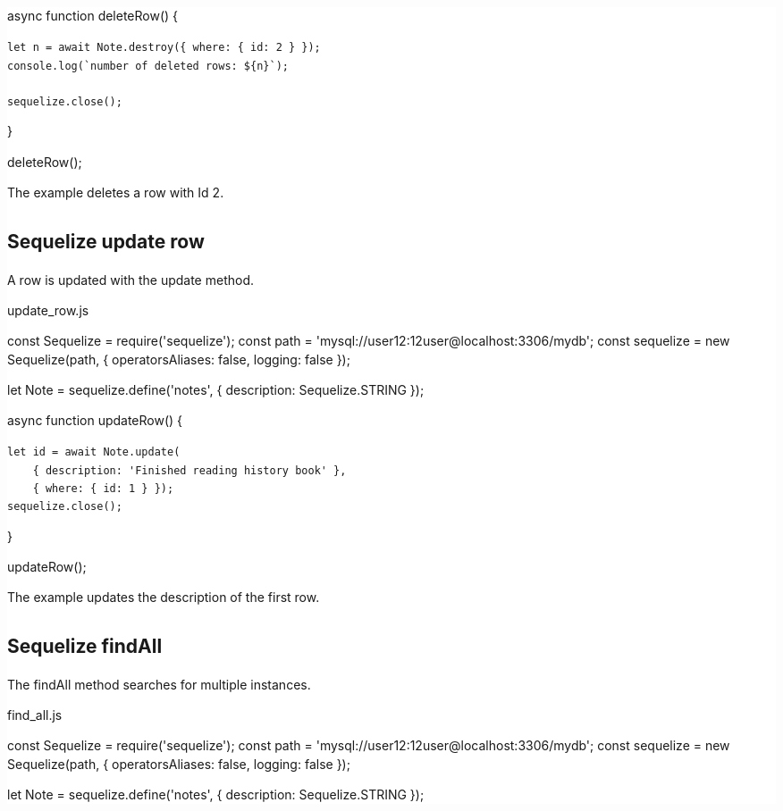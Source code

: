 async function deleteRow() {

    let n = await Note.destroy({ where: { id: 2 } });
    console.log(`number of deleted rows: ${n}`);

    sequelize.close();
}

deleteRow();

The example deletes a row with Id 2.

## Sequelize update row

A row is updated with the update method.

update_row.js
  

const Sequelize = require('sequelize');
const path = 'mysql://user12:12user@localhost:3306/mydb';
const sequelize = new Sequelize(path, {
    operatorsAliases: false,
    logging: false
});

let Note = sequelize.define('notes', {
    description: Sequelize.STRING
});

async function updateRow() {

    let id = await Note.update(
        { description: 'Finished reading history book' },
        { where: { id: 1 } });
    sequelize.close();
}

updateRow();

The example updates the description of the first row. 

## Sequelize findAll

The findAll method searches for multiple instances.

find_all.js
  

const Sequelize = require('sequelize');
const path = 'mysql://user12:12user@localhost:3306/mydb';
const sequelize = new Sequelize(path, {
    operatorsAliases: false,
    logging: false
});

let Note = sequelize.define('notes', {
    description: Sequelize.STRING
});
